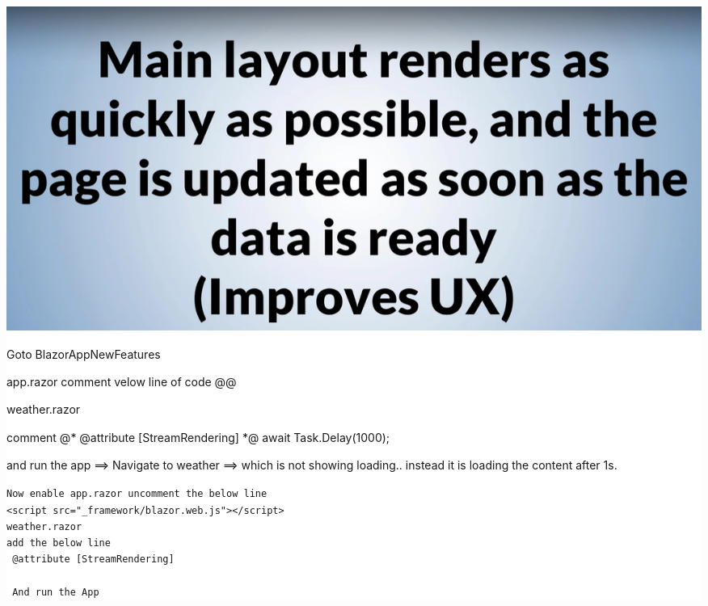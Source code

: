 ![alt text](image-197.png)

Goto BlazorAppNewFeatures

app.razor
comment velow line of code 
    @*<script src="_framework/blazor.web.js"></script>*@

weather.razor

comment
@* @attribute [StreamRendering] *@
   await Task.Delay(1000);

   and run the app ==> Navigate to weather ==> which is not showing loading..
    instead it is loading the content after 1s. 


    Now enable app.razor uncomment the below line
    <script src="_framework/blazor.web.js"></script>
    weather.razor 
    add the below line
     @attribute [StreamRendering]

     And run the App